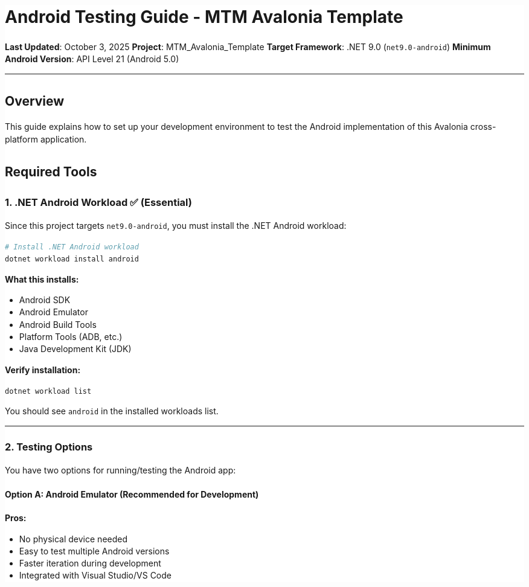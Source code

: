 # Android Testing Guide - MTM Avalonia Template

**Last Updated**: October 3, 2025
**Project**: MTM_Avalonia_Template
**Target Framework**: .NET 9.0 (`net9.0-android`)
**Minimum Android Version**: API Level 21 (Android 5.0)

---

## Overview

This guide explains how to set up your development environment to test the Android implementation of this Avalonia cross-platform application.

## Required Tools

### 1. .NET Android Workload ✅ (Essential)

Since this project targets `net9.0-android`, you must install the .NET Android workload:

```powershell
# Install .NET Android workload
dotnet workload install android
```

**What this installs:**

- Android SDK
- Android Emulator
- Android Build Tools
- Platform Tools (ADB, etc.)
- Java Development Kit (JDK)

**Verify installation:**

```powershell
dotnet workload list
```

You should see `android` in the installed workloads list.

---

### 2. Testing Options

You have two options for running/testing the Android app:

#### Option A: Android Emulator (Recommended for Development)

**Pros:**

- No physical device needed
- Easy to test multiple Android versions
- Faster iteration during development
- Integrated with Visual Studio/VS Code
